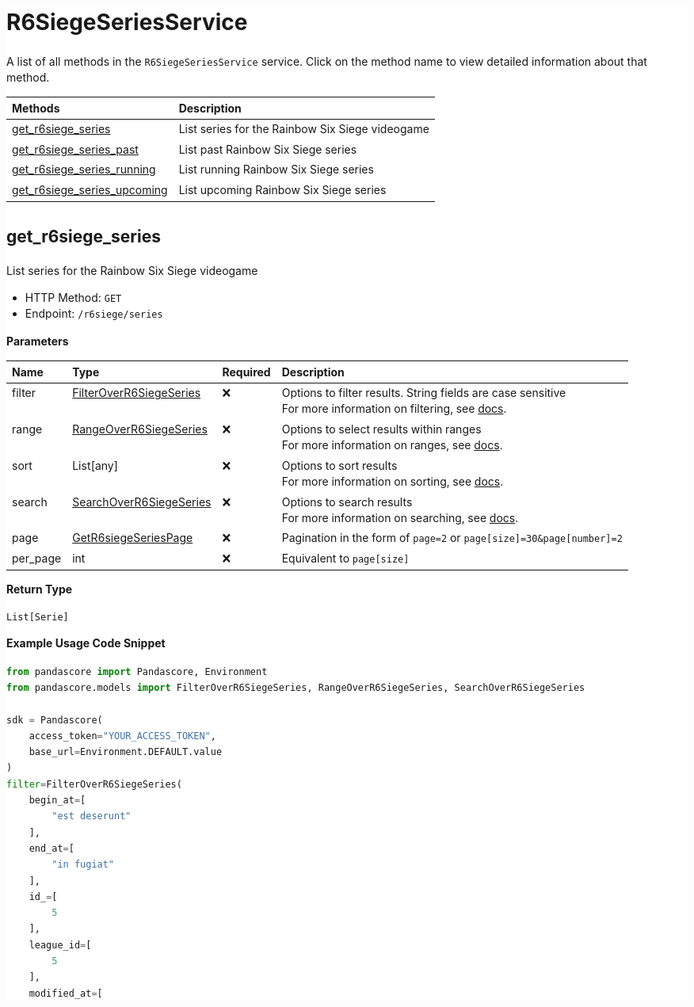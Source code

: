 # R6SiegeSeriesService

A list of all methods in the `R6SiegeSeriesService` service. Click on the method name to view detailed information about that method.

| Methods                                                     | Description                                     |
| :---------------------------------------------------------- | :---------------------------------------------- |
| [get_r6siege_series](#get_r6siege_series)                   | List series for the Rainbow Six Siege videogame |
| [get_r6siege_series_past](#get_r6siege_series_past)         | List past Rainbow Six Siege series              |
| [get_r6siege_series_running](#get_r6siege_series_running)   | List running Rainbow Six Siege series           |
| [get_r6siege_series_upcoming](#get_r6siege_series_upcoming) | List upcoming Rainbow Six Siege series          |

## get_r6siege_series

List series for the Rainbow Six Siege videogame

- HTTP Method: `GET`
- Endpoint: `/r6siege/series`

**Parameters**

| Name     | Type                                                            | Required | Description                                                                                                                                         |
| :------- | :-------------------------------------------------------------- | :------- | :-------------------------------------------------------------------------------------------------------------------------------------------------- |
| filter   | [FilterOverR6SiegeSeries](../models/FilterOverR6SiegeSeries.md) | ❌       | Options to filter results. String fields are case sensitive <br/>For more information on filtering, see [docs](/docs/filtering-and-sorting#filter). |
| range    | [RangeOverR6SiegeSeries](../models/RangeOverR6SiegeSeries.md)   | ❌       | Options to select results within ranges <br/>For more information on ranges, see [docs](/docs/filtering-and-sorting#range).                         |
| sort     | List[any]                                                       | ❌       | Options to sort results <br/>For more information on sorting, see [docs](/docs/filtering-and-sorting#sort).                                         |
| search   | [SearchOverR6SiegeSeries](../models/SearchOverR6SiegeSeries.md) | ❌       | Options to search results <br/>For more information on searching, see [docs](/docs/filtering-and-sorting#search).                                   |
| page     | [GetR6siegeSeriesPage](../models/GetR6siegeSeriesPage.md)       | ❌       | Pagination in the form of `page=2` or `page[size]=30&page[number]=2`                                                                                |
| per_page | int                                                             | ❌       | Equivalent to `page[size]`                                                                                                                          |

**Return Type**

`List[Serie]`

**Example Usage Code Snippet**

```python
from pandascore import Pandascore, Environment
from pandascore.models import FilterOverR6SiegeSeries, RangeOverR6SiegeSeries, SearchOverR6SiegeSeries

sdk = Pandascore(
    access_token="YOUR_ACCESS_TOKEN",
    base_url=Environment.DEFAULT.value
)
filter=FilterOverR6SiegeSeries(
    begin_at=[
        "est deserunt"
    ],
    end_at=[
        "in fugiat"
    ],
    id_=[
        5
    ],
    league_id=[
        5
    ],
    modified_at=[
```